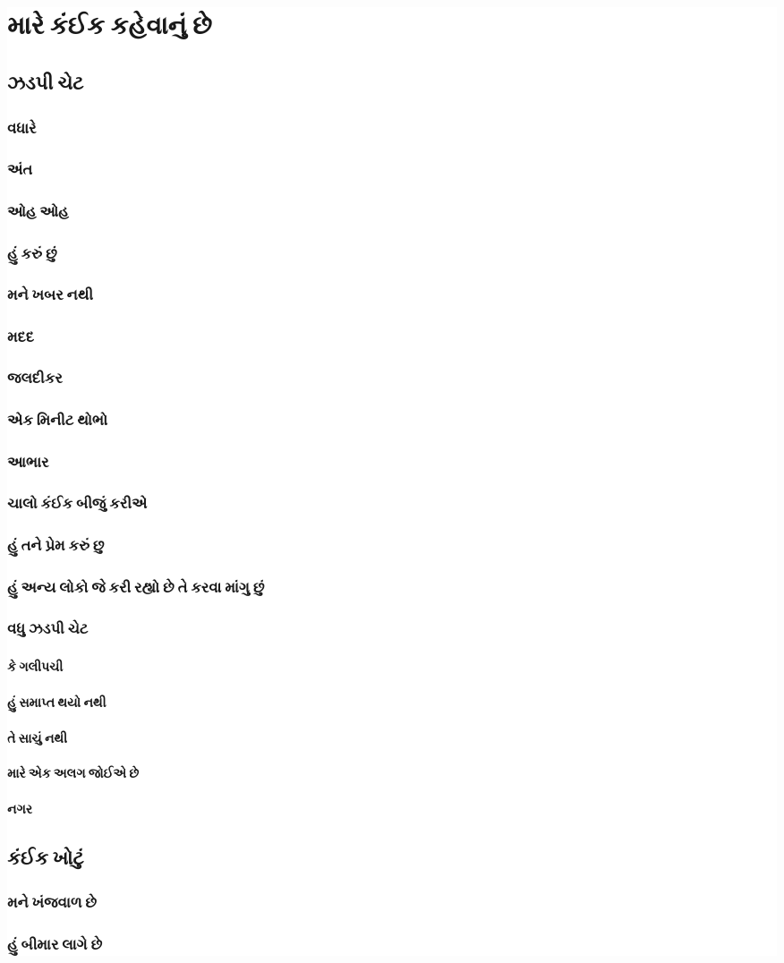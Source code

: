 # મારે કંઈક કહેવાનું છે

## ઝડપી ચેટ

### વધારે

### અંત

### ઓહ ઓહ

### હું કરું છું

### મને ખબર નથી

### મદદ

### જલદીકર

### એક મિનીટ થોભો

### આભાર

### ચાલો કંઈક બીજું કરીએ

### હું તને પ્રેમ કરું છુ

### હું અન્ય લોકો જે કરી રહ્યો છે તે કરવા માંગુ છું

### વધુ ઝડપી ચેટ

#### કે ગલીપચી

#### હું સમાપ્ત થયો નથી

#### તે સાચું નથી

#### મારે એક અલગ જોઈએ છે

#### નગર

## કંઈક ખોટું

### મને ખંજવાળ છે

### હું બીમાર લાગે છે
